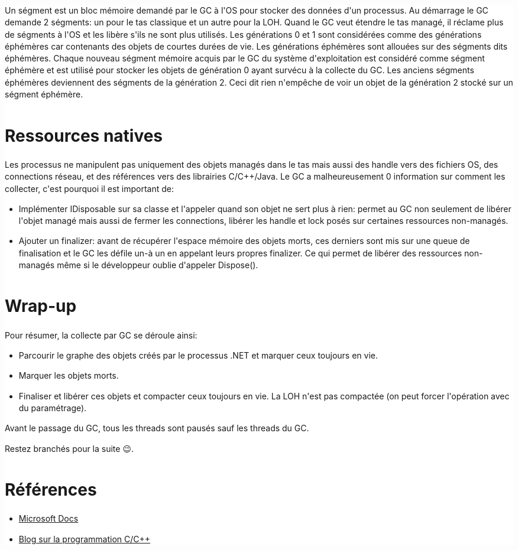 Un ségment est un bloc mémoire demandé par le GC à l'OS pour stocker des données d'un processus. Au démarrage le GC demande 2 ségments: un pour le tas classique et un autre pour la LOH. Quand le GC veut étendre le tas managé, il réclame plus de ségments à l'OS et les libère s'ils ne sont plus utilisés. Les générations 0 et 1 sont considérées comme des générations éphémères car contenants des objets de courtes durées de vie. Les générations éphémères sont allouées sur des ségments dits éphémères. Chaque nouveau ségment mémoire acquis par le GC du système d'exploitation est considéré comme ségment éphémère et est utilisé pour stocker les objets de génération 0 ayant survécu à la collecte du GC. Les anciens ségments éphémères deviennent des ségments de la génération 2. Ceci dit rien n'empêche de voir un objet de la génération 2 stocké sur un ségment éphémère.

# Ressources natives

Les processus ne manipulent pas uniquement des objets managés dans le tas mais aussi des handle vers des fichiers OS, des connections réseau, et des références vers des librairies C/C++/Java. Le GC a malheureusement 0 information sur comment les collecter, c'est pourquoi il est important de:

+ Implémenter IDisposable sur sa classe et l'appeler quand son objet ne sert plus à rien: permet au GC non seulement de libérer l'objet managé mais aussi de fermer les connections, libérer les handle et lock posés sur certaines ressources non-managés.

+ Ajouter un finalizer: avant de récupérer l'espace mémoire des objets morts, ces derniers sont mis sur une queue de finalisation et le GC les défile un-à un en appelant leurs propres finalizer. Ce qui permet de libérer des ressources non-managés même si le développeur oublie d'appeler Dispose().

# Wrap-up

Pour résumer, la collecte par GC se déroule ainsi:

+ Parcourir le graphe des objets créés par le processus .NET et marquer ceux toujours en vie.

+ Marquer les objets morts.

+ Finaliser et libérer ces objets et compacter ceux toujours en vie. La LOH n'est pas compactée (on peut forcer l'opération avec du paramétrage).

Avant le passage du GC, tous les threads sont pausés sauf les threads du GC.

Restez branchés pour la suite :wink:.

# Références

+ [Microsoft Docs](https://docs.microsoft.com/en-us/dotnet/standard/garbage-collection/fundamentals)

+ [Blog sur la programmation C/C++](https://www.tenouk.com/WinVirtualAddressSpace.html)


